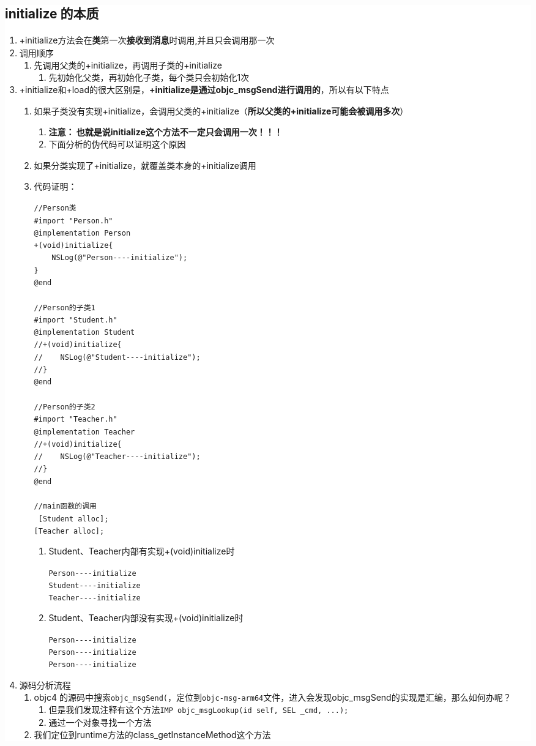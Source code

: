 ## initialize 的本质
1. +initialize方法会在**类**第一次**接收到消息**时调用,并且只会调用那一次
2. 调用顺序
    1. 先调用父类的+initialize，再调用子类的+initialize
        1. 先初始化父类，再初始化子类，每个类只会初始化1次
3. +initialize和+load的很大区别是，**+initialize是通过objc_msgSend进行调用的**，所以有以下特点
    1. 如果子类没有实现+initialize，会调用父类的+initialize（**所以父类的+initialize可能会被调用多次**）
        1. **注意： 也就是说initialize这个方法不一定只会调用一次！！！**
        2. 下面分析的伪代码可以证明这个原因
    2. 如果分类实现了+initialize，就覆盖类本身的+initialize调用
    3. 代码证明：
        
        ```
        //Person类
        #import "Person.h"
        @implementation Person
        +(void)initialize{
            NSLog(@"Person----initialize");
        }
        @end
        
        //Person的子类1
        #import "Student.h"
        @implementation Student
        //+(void)initialize{
        //    NSLog(@"Student----initialize");
        //}
        @end
        
        //Person的子类2
        #import "Teacher.h"
        @implementation Teacher
        //+(void)initialize{
        //    NSLog(@"Teacher----initialize");
        //}
        @end
        
        //main函数的调用
         [Student alloc];
        [Teacher alloc];
        ```
        
        1. Student、Teacher内部有实现+(void)initialize时
            
            ```
            Person----initialize
            Student----initialize
            Teacher----initialize
            ```
        2. Student、Teacher内部没有实现+(void)initialize时
            
            ```
            Person----initialize
            Person----initialize
            Person----initialize
            ```
4. 源码分析流程
    1. objc4 的源码中搜索`objc_msgSend(`，定位到`objc-msg-arm64`文件，进入会发现objc_msgSend的实现是汇编，那么如何办呢？
        1. 但是我们发现注释有这个方法`IMP objc_msgLookup(id self, SEL _cmd, ...);`
        2. 通过一个对象寻找一个方法
    2. 我们定位到runtime方法的class_getInstanceMethod这个方法
        